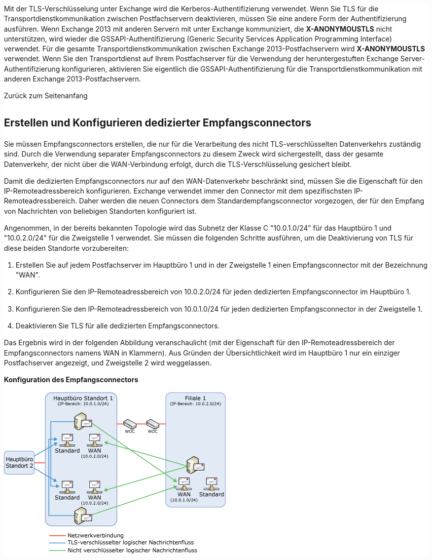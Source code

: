 Mit der TLS-Verschlüsselung unter Exchange wird die Kerberos-Authentifizierung verwendet. Wenn Sie TLS für die Transportdienstkommunikation zwischen Postfachservern deaktivieren, müssen Sie eine andere Form der Authentifizierung ausführen. Wenn Exchange 2013 mit anderen Servern mit unter Exchange kommuniziert, die **X-ANONYMOUSTLS** nicht unterstützen, wird wieder die GSSAPI-Authentifizierung (Generic Security Services Application Programming Interface) verwendet. Für die gesamte Transportdienstkommunikation zwischen Exchange 2013-Postfachservern wird **X-ANONYMOUSTLS** verwendet. Wenn Sie den Transportdienst auf Ihrem Postfachserver für die Verwendung der heruntergestuften Exchange Server-Authentifizierung konfigurieren, aktivieren Sie eigentlich die GSSAPI-Authentifizierung für die Transportdienstkommunikation mit anderen Exchange 2013-Postfachservern.

Zurück zum Seitenanfang

## Erstellen und Konfigurieren dedizierter Empfangsconnectors

Sie müssen Empfangsconnectors erstellen, die nur für die Verarbeitung des nicht TLS-verschlüsselten Datenverkehrs zuständig sind. Durch die Verwendung separater Empfangsconnectors zu diesem Zweck wird sichergestellt, dass der gesamte Datenverkehr, der nicht über die WAN-Verbindung erfolgt, durch die TLS-Verschlüsselung gesichert bleibt.

Damit die dedizierten Empfangsconnectors nur auf den WAN-Datenverkehr beschränkt sind, müssen Sie die Eigenschaft für den IP-Remoteadressbereich konfigurieren. Exchange verwendet immer den Connector mit dem spezifischsten IP-Remoteadressbereich. Daher werden die neuen Connectors dem Standardempfangsconnector vorgezogen, der für den Empfang von Nachrichten von beliebigen Standorten konfiguriert ist.

Angenommen, in der bereits bekannten Topologie wird das Subnetz der Klasse C "10.0.1.0/24" für das Hauptbüro 1 und "10.0.2.0/24" für die Zweigstelle 1 verwendet. Sie müssen die folgenden Schritte ausführen, um die Deaktivierung von TLS für diese beiden Standorte vorzubereiten:

1.  Erstellen Sie auf jedem Postfachserver im Hauptbüro 1 und in der Zweigstelle 1 einen Empfangsconnector mit der Bezeichnung "WAN".

2.  Konfigurieren Sie den IP-Remoteadressbereich von 10.0.2.0/24 für jeden dedizierten Empfangsconnector im Hauptbüro 1.

3.  Konfigurieren Sie den IP-Remoteadressbereich von 10.0.1.0/24 für jeden dedizierten Empfangsconnector in der Zweigstelle 1.

4.  Deaktivieren Sie TLS für alle dedizierten Empfangsconnectors.

Das Ergebnis wird in der folgenden Abbildung veranschaulicht (mit der Eigenschaft für den IP-Remoteadressbereich der Empfangsconnectors namens WAN in Klammern). Aus Gründen der Übersichtlichkeit wird im Hauptbüro 1 nur ein einziger Postfachserver angezeigt, und Zweigstelle 2 wird weggelassen.

**Konfiguration des Empfangsconnectors**

![Konfiguration des Empfangsconnectors](images/Ee633456.1821b3db-1f7a-4ae7-afbc-5c99e117f976(EXCHG.150).gif "Konfiguration des Empfangsconnectors")
